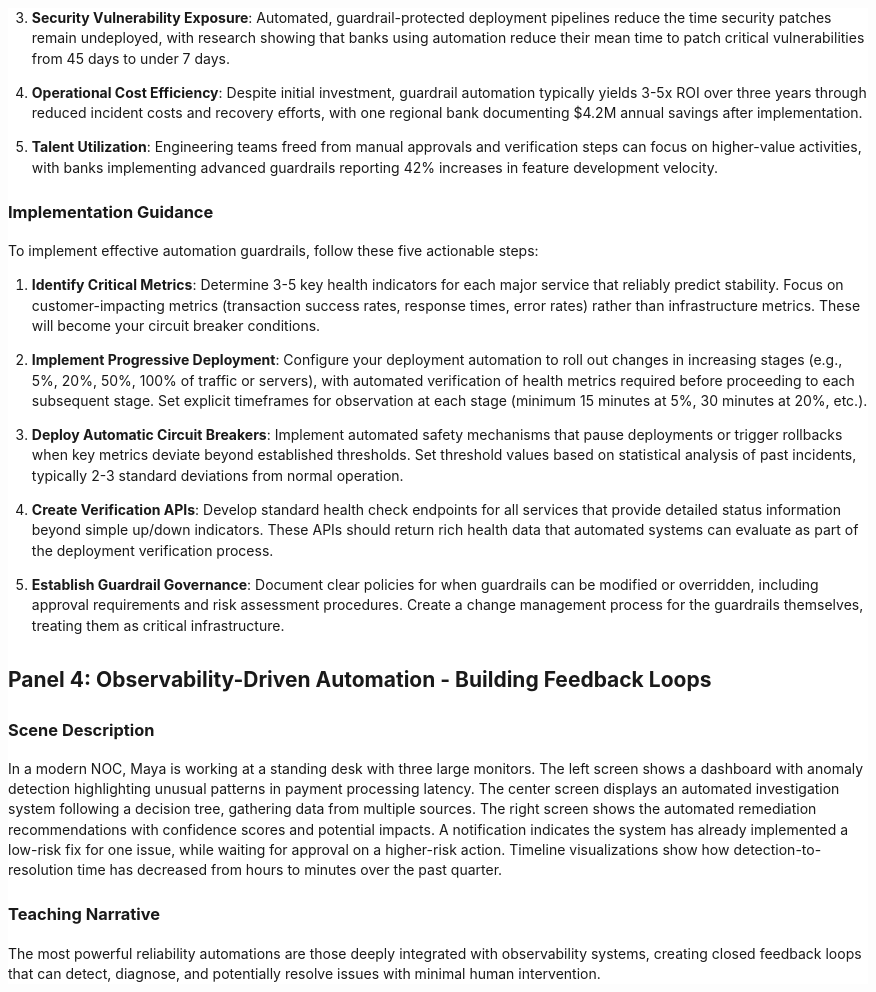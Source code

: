 3. **Security Vulnerability Exposure**: Automated, guardrail-protected deployment pipelines reduce the time security patches remain undeployed, with research showing that banks using automation reduce their mean time to patch critical vulnerabilities from 45 days to under 7 days.

4. **Operational Cost Efficiency**: Despite initial investment, guardrail automation typically yields 3-5x ROI over three years through reduced incident costs and recovery efforts, with one regional bank documenting $4.2M annual savings after implementation.

5. **Talent Utilization**: Engineering teams freed from manual approvals and verification steps can focus on higher-value activities, with banks implementing advanced guardrails reporting 42% increases in feature development velocity.

### Implementation Guidance
To implement effective automation guardrails, follow these five actionable steps:

1. **Identify Critical Metrics**: Determine 3-5 key health indicators for each major service that reliably predict stability. Focus on customer-impacting metrics (transaction success rates, response times, error rates) rather than infrastructure metrics. These will become your circuit breaker conditions.

2. **Implement Progressive Deployment**: Configure your deployment automation to roll out changes in increasing stages (e.g., 5%, 20%, 50%, 100% of traffic or servers), with automated verification of health metrics required before proceeding to each subsequent stage. Set explicit timeframes for observation at each stage (minimum 15 minutes at 5%, 30 minutes at 20%, etc.).

3. **Deploy Automatic Circuit Breakers**: Implement automated safety mechanisms that pause deployments or trigger rollbacks when key metrics deviate beyond established thresholds. Set threshold values based on statistical analysis of past incidents, typically 2-3 standard deviations from normal operation.

4. **Create Verification APIs**: Develop standard health check endpoints for all services that provide detailed status information beyond simple up/down indicators. These APIs should return rich health data that automated systems can evaluate as part of the deployment verification process.

5. **Establish Guardrail Governance**: Document clear policies for when guardrails can be modified or overridden, including approval requirements and risk assessment procedures. Create a change management process for the guardrails themselves, treating them as critical infrastructure.

## Panel 4: Observability-Driven Automation - Building Feedback Loops
### Scene Description

 In a modern NOC, Maya is working at a standing desk with three large monitors. The left screen shows a dashboard with anomaly detection highlighting unusual patterns in payment processing latency. The center screen displays an automated investigation system following a decision tree, gathering data from multiple sources. The right screen shows the automated remediation recommendations with confidence scores and potential impacts. A notification indicates the system has already implemented a low-risk fix for one issue, while waiting for approval on a higher-risk action. Timeline visualizations show how detection-to-resolution time has decreased from hours to minutes over the past quarter.

### Teaching Narrative
The most powerful reliability automations are those deeply integrated with observability systems, creating closed feedback loops that can detect, diagnose, and potentially resolve issues with minimal human intervention.
